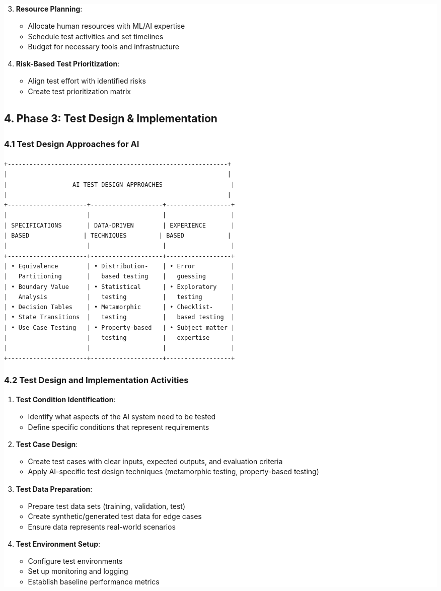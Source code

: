 3. **Resource Planning**:
   - Allocate human resources with ML/AI expertise
   - Schedule test activities and set timelines
   - Budget for necessary tools and infrastructure

4. **Risk-Based Test Prioritization**:
   - Align test effort with identified risks
   - Create test prioritization matrix

## 4. Phase 3: Test Design & Implementation

### 4.1 Test Design Approaches for AI

```
+-------------------------------------------------------------+
|                                                             |
|                  AI TEST DESIGN APPROACHES                   |
|                                                             |
+----------------------+--------------------+------------------+
|                      |                    |                  |
| SPECIFICATIONS       | DATA-DRIVEN        | EXPERIENCE       |
| BASED               | TECHNIQUES         | BASED            |
|                      |                    |                  |
+----------------------+--------------------+------------------+
| • Equivalence        | • Distribution-    | • Error          |
|   Partitioning       |   based testing    |   guessing       |
| • Boundary Value     | • Statistical      | • Exploratory    |
|   Analysis           |   testing          |   testing        |
| • Decision Tables    | • Metamorphic      | • Checklist-     |
| • State Transitions  |   testing          |   based testing  |
| • Use Case Testing   | • Property-based   | • Subject matter |
|                      |   testing          |   expertise      |
|                      |                    |                  |
+----------------------+--------------------+------------------+
```

### 4.2 Test Design and Implementation Activities

1. **Test Condition Identification**:
   - Identify what aspects of the AI system need to be tested
   - Define specific conditions that represent requirements

2. **Test Case Design**:
   - Create test cases with clear inputs, expected outputs, and evaluation criteria
   - Apply AI-specific test design techniques (metamorphic testing, property-based testing)

3. **Test Data Preparation**:
   - Prepare test data sets (training, validation, test)
   - Create synthetic/generated test data for edge cases
   - Ensure data represents real-world scenarios

4. **Test Environment Setup**:
   - Configure test environments
   - Set up monitoring and logging
   - Establish baseline performance metrics
